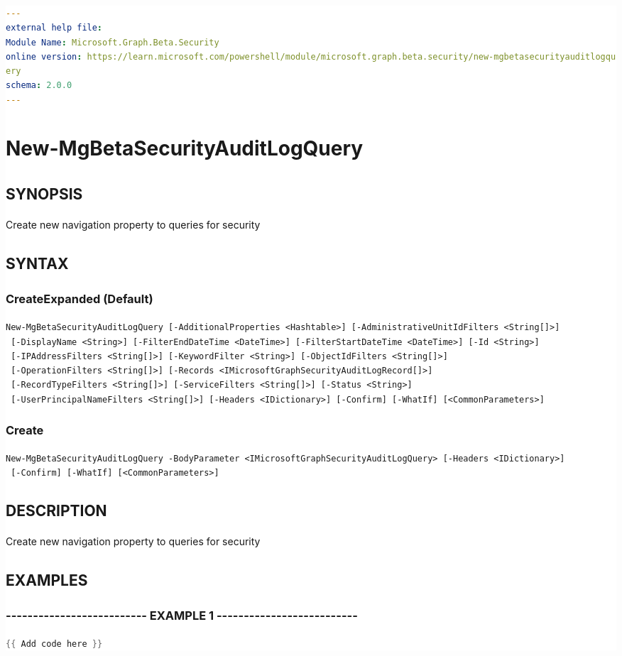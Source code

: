 ```yaml
---
external help file:
Module Name: Microsoft.Graph.Beta.Security
online version: https://learn.microsoft.com/powershell/module/microsoft.graph.beta.security/new-mgbetasecurityauditlogquery
schema: 2.0.0
---
```


# New-MgBetaSecurityAuditLogQuery

## SYNOPSIS
Create new navigation property to queries for security

## SYNTAX

### CreateExpanded (Default)
```
New-MgBetaSecurityAuditLogQuery [-AdditionalProperties <Hashtable>] [-AdministrativeUnitIdFilters <String[]>]
 [-DisplayName <String>] [-FilterEndDateTime <DateTime>] [-FilterStartDateTime <DateTime>] [-Id <String>]
 [-IPAddressFilters <String[]>] [-KeywordFilter <String>] [-ObjectIdFilters <String[]>]
 [-OperationFilters <String[]>] [-Records <IMicrosoftGraphSecurityAuditLogRecord[]>]
 [-RecordTypeFilters <String[]>] [-ServiceFilters <String[]>] [-Status <String>]
 [-UserPrincipalNameFilters <String[]>] [-Headers <IDictionary>] [-Confirm] [-WhatIf] [<CommonParameters>]
```

### Create
```
New-MgBetaSecurityAuditLogQuery -BodyParameter <IMicrosoftGraphSecurityAuditLogQuery> [-Headers <IDictionary>]
 [-Confirm] [-WhatIf] [<CommonParameters>]
```

## DESCRIPTION
Create new navigation property to queries for security

## EXAMPLES

### -------------------------- EXAMPLE 1 --------------------------
```powershell
{{ Add code here }}
```
